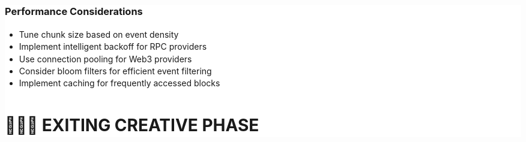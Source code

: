 ### Performance Considerations
- Tune chunk size based on event density
- Implement intelligent backoff for RPC providers
- Use connection pooling for Web3 providers
- Consider bloom filters for efficient event filtering
- Implement caching for frequently accessed blocks

# 🎨🎨🎨 EXITING CREATIVE PHASE 